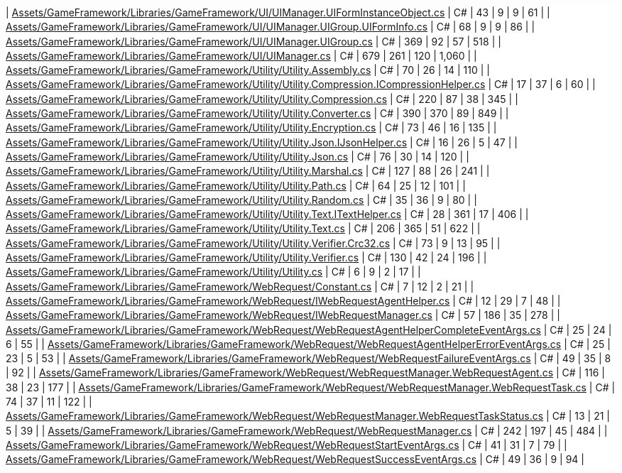 | [Assets/GameFramework/Libraries/GameFramework/UI/UIManager.UIFormInstanceObject.cs](/Assets/GameFramework/Libraries/GameFramework/UI/UIManager.UIFormInstanceObject.cs) | C# | 43 | 9 | 9 | 61 |
| [Assets/GameFramework/Libraries/GameFramework/UI/UIManager.UIGroup.UIFormInfo.cs](/Assets/GameFramework/Libraries/GameFramework/UI/UIManager.UIGroup.UIFormInfo.cs) | C# | 68 | 9 | 9 | 86 |
| [Assets/GameFramework/Libraries/GameFramework/UI/UIManager.UIGroup.cs](/Assets/GameFramework/Libraries/GameFramework/UI/UIManager.UIGroup.cs) | C# | 369 | 92 | 57 | 518 |
| [Assets/GameFramework/Libraries/GameFramework/UI/UIManager.cs](/Assets/GameFramework/Libraries/GameFramework/UI/UIManager.cs) | C# | 679 | 261 | 120 | 1,060 |
| [Assets/GameFramework/Libraries/GameFramework/Utility/Utility.Assembly.cs](/Assets/GameFramework/Libraries/GameFramework/Utility/Utility.Assembly.cs) | C# | 70 | 26 | 14 | 110 |
| [Assets/GameFramework/Libraries/GameFramework/Utility/Utility.Compression.ICompressionHelper.cs](/Assets/GameFramework/Libraries/GameFramework/Utility/Utility.Compression.ICompressionHelper.cs) | C# | 17 | 37 | 6 | 60 |
| [Assets/GameFramework/Libraries/GameFramework/Utility/Utility.Compression.cs](/Assets/GameFramework/Libraries/GameFramework/Utility/Utility.Compression.cs) | C# | 220 | 87 | 38 | 345 |
| [Assets/GameFramework/Libraries/GameFramework/Utility/Utility.Converter.cs](/Assets/GameFramework/Libraries/GameFramework/Utility/Utility.Converter.cs) | C# | 390 | 370 | 89 | 849 |
| [Assets/GameFramework/Libraries/GameFramework/Utility/Utility.Encryption.cs](/Assets/GameFramework/Libraries/GameFramework/Utility/Utility.Encryption.cs) | C# | 73 | 46 | 16 | 135 |
| [Assets/GameFramework/Libraries/GameFramework/Utility/Utility.Json.IJsonHelper.cs](/Assets/GameFramework/Libraries/GameFramework/Utility/Utility.Json.IJsonHelper.cs) | C# | 16 | 26 | 5 | 47 |
| [Assets/GameFramework/Libraries/GameFramework/Utility/Utility.Json.cs](/Assets/GameFramework/Libraries/GameFramework/Utility/Utility.Json.cs) | C# | 76 | 30 | 14 | 120 |
| [Assets/GameFramework/Libraries/GameFramework/Utility/Utility.Marshal.cs](/Assets/GameFramework/Libraries/GameFramework/Utility/Utility.Marshal.cs) | C# | 127 | 88 | 26 | 241 |
| [Assets/GameFramework/Libraries/GameFramework/Utility/Utility.Path.cs](/Assets/GameFramework/Libraries/GameFramework/Utility/Utility.Path.cs) | C# | 64 | 25 | 12 | 101 |
| [Assets/GameFramework/Libraries/GameFramework/Utility/Utility.Random.cs](/Assets/GameFramework/Libraries/GameFramework/Utility/Utility.Random.cs) | C# | 35 | 36 | 9 | 80 |
| [Assets/GameFramework/Libraries/GameFramework/Utility/Utility.Text.ITextHelper.cs](/Assets/GameFramework/Libraries/GameFramework/Utility/Utility.Text.ITextHelper.cs) | C# | 28 | 361 | 17 | 406 |
| [Assets/GameFramework/Libraries/GameFramework/Utility/Utility.Text.cs](/Assets/GameFramework/Libraries/GameFramework/Utility/Utility.Text.cs) | C# | 206 | 365 | 51 | 622 |
| [Assets/GameFramework/Libraries/GameFramework/Utility/Utility.Verifier.Crc32.cs](/Assets/GameFramework/Libraries/GameFramework/Utility/Utility.Verifier.Crc32.cs) | C# | 73 | 9 | 13 | 95 |
| [Assets/GameFramework/Libraries/GameFramework/Utility/Utility.Verifier.cs](/Assets/GameFramework/Libraries/GameFramework/Utility/Utility.Verifier.cs) | C# | 130 | 42 | 24 | 196 |
| [Assets/GameFramework/Libraries/GameFramework/Utility/Utility.cs](/Assets/GameFramework/Libraries/GameFramework/Utility/Utility.cs) | C# | 6 | 9 | 2 | 17 |
| [Assets/GameFramework/Libraries/GameFramework/WebRequest/Constant.cs](/Assets/GameFramework/Libraries/GameFramework/WebRequest/Constant.cs) | C# | 7 | 12 | 2 | 21 |
| [Assets/GameFramework/Libraries/GameFramework/WebRequest/IWebRequestAgentHelper.cs](/Assets/GameFramework/Libraries/GameFramework/WebRequest/IWebRequestAgentHelper.cs) | C# | 12 | 29 | 7 | 48 |
| [Assets/GameFramework/Libraries/GameFramework/WebRequest/IWebRequestManager.cs](/Assets/GameFramework/Libraries/GameFramework/WebRequest/IWebRequestManager.cs) | C# | 57 | 186 | 35 | 278 |
| [Assets/GameFramework/Libraries/GameFramework/WebRequest/WebRequestAgentHelperCompleteEventArgs.cs](/Assets/GameFramework/Libraries/GameFramework/WebRequest/WebRequestAgentHelperCompleteEventArgs.cs) | C# | 25 | 24 | 6 | 55 |
| [Assets/GameFramework/Libraries/GameFramework/WebRequest/WebRequestAgentHelperErrorEventArgs.cs](/Assets/GameFramework/Libraries/GameFramework/WebRequest/WebRequestAgentHelperErrorEventArgs.cs) | C# | 25 | 23 | 5 | 53 |
| [Assets/GameFramework/Libraries/GameFramework/WebRequest/WebRequestFailureEventArgs.cs](/Assets/GameFramework/Libraries/GameFramework/WebRequest/WebRequestFailureEventArgs.cs) | C# | 49 | 35 | 8 | 92 |
| [Assets/GameFramework/Libraries/GameFramework/WebRequest/WebRequestManager.WebRequestAgent.cs](/Assets/GameFramework/Libraries/GameFramework/WebRequest/WebRequestManager.WebRequestAgent.cs) | C# | 116 | 38 | 23 | 177 |
| [Assets/GameFramework/Libraries/GameFramework/WebRequest/WebRequestManager.WebRequestTask.cs](/Assets/GameFramework/Libraries/GameFramework/WebRequest/WebRequestManager.WebRequestTask.cs) | C# | 74 | 37 | 11 | 122 |
| [Assets/GameFramework/Libraries/GameFramework/WebRequest/WebRequestManager.WebRequestTaskStatus.cs](/Assets/GameFramework/Libraries/GameFramework/WebRequest/WebRequestManager.WebRequestTaskStatus.cs) | C# | 13 | 21 | 5 | 39 |
| [Assets/GameFramework/Libraries/GameFramework/WebRequest/WebRequestManager.cs](/Assets/GameFramework/Libraries/GameFramework/WebRequest/WebRequestManager.cs) | C# | 242 | 197 | 45 | 484 |
| [Assets/GameFramework/Libraries/GameFramework/WebRequest/WebRequestStartEventArgs.cs](/Assets/GameFramework/Libraries/GameFramework/WebRequest/WebRequestStartEventArgs.cs) | C# | 41 | 31 | 7 | 79 |
| [Assets/GameFramework/Libraries/GameFramework/WebRequest/WebRequestSuccessEventArgs.cs](/Assets/GameFramework/Libraries/GameFramework/WebRequest/WebRequestSuccessEventArgs.cs) | C# | 49 | 36 | 9 | 94 |
